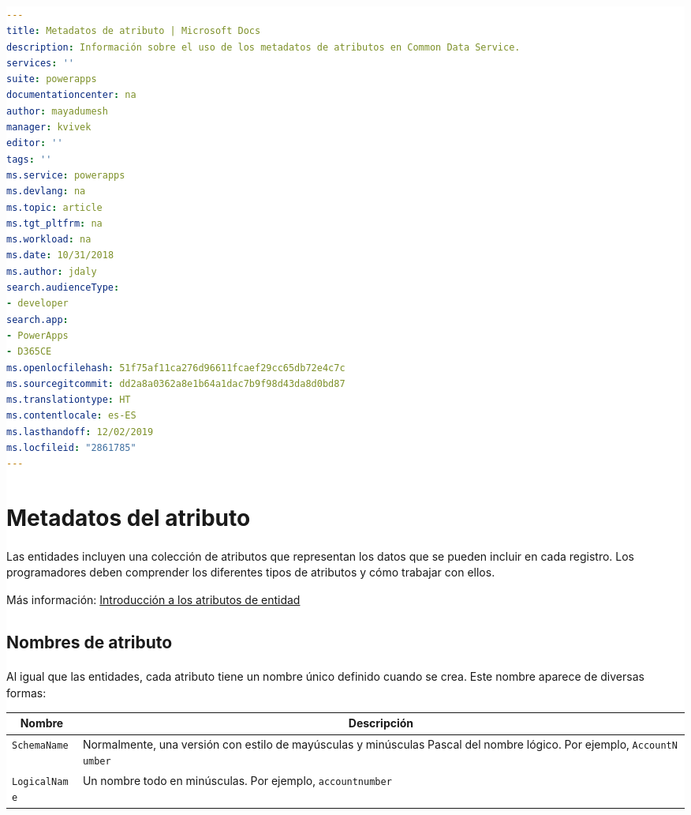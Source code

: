 ```yaml
---
title: Metadatos de atributo | Microsoft Docs
description: Información sobre el uso de los metadatos de atributos en Common Data Service.
services: ''
suite: powerapps
documentationcenter: na
author: mayadumesh
manager: kvivek
editor: ''
tags: ''
ms.service: powerapps
ms.devlang: na
ms.topic: article
ms.tgt_pltfrm: na
ms.workload: na
ms.date: 10/31/2018
ms.author: jdaly
search.audienceType:
- developer
search.app:
- PowerApps
- D365CE
ms.openlocfilehash: 51f75af11ca276d96611fcaef29cc65db72e4c7c
ms.sourcegitcommit: dd2a8a0362a8e1b64a1dac7b9f98d43da8d0bd87
ms.translationtype: HT
ms.contentlocale: es-ES
ms.lasthandoff: 12/02/2019
ms.locfileid: "2861785"
---
```


# <a name="attribute-metadata"></a>Metadatos del atributo

Las entidades incluyen una colección de atributos que representan los datos que se pueden incluir en cada registro. Los programadores deben comprender los diferentes tipos de atributos y cómo trabajar con ellos. 

Más información: [Introducción a los atributos de entidad](/dynamics365/customer-engagement/developer/introduction-entity-attributes)

## <a name="attribute-names"></a>Nombres de atributo

Al igual que las entidades, cada atributo tiene un nombre único definido cuando se crea. Este nombre aparece de diversas formas:


|Nombre |Descripción  |
|---------|---------|
|`SchemaName`|Normalmente, una versión con estilo de mayúsculas y minúsculas Pascal del nombre lógico. Por ejemplo, `AccountNumber`|
|`LogicalName`|Un nombre todo en minúsculas. Por ejemplo, `accountnumber`|
